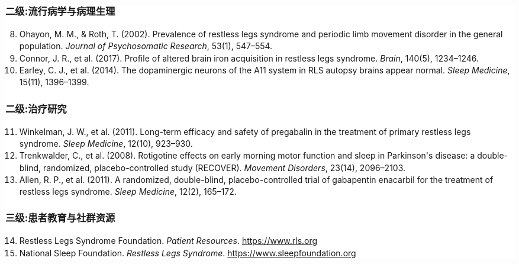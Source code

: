 ### 二级:流行病学与病理生理

8. Ohayon, M. M., & Roth, T. (2002). Prevalence of restless legs syndrome and periodic limb movement disorder in the general population. *Journal of Psychosomatic Research*, 53(1), 547–554.
9. Connor, J. R., et al. (2017). Profile of altered brain iron acquisition in restless legs syndrome. *Brain*, 140(5), 1234–1246.
10. Earley, C. J., et al. (2014). The dopaminergic neurons of the A11 system in RLS autopsy brains appear normal. *Sleep Medicine*, 15(11), 1396–1399.

### 二级:治疗研究

11. Winkelman, J. W., et al. (2011). Long-term efficacy and safety of pregabalin in the treatment of primary restless legs syndrome. *Sleep Medicine*, 12(10), 923–930.
12. Trenkwalder, C., et al. (2008). Rotigotine effects on early morning motor function and sleep in Parkinson's disease: a double-blind, randomized, placebo-controlled study (RECOVER). *Movement Disorders*, 23(14), 2096–2103.
13. Allen, R. P., et al. (2011). A randomized, double-blind, placebo-controlled trial of gabapentin enacarbil for the treatment of restless legs syndrome. *Sleep Medicine*, 12(2), 165–172.

### 三级:患者教育与社群资源

14. Restless Legs Syndrome Foundation. *Patient Resources*. <https://www.rls.org>
15. National Sleep Foundation. *Restless Legs Syndrome*. <https://www.sleepfoundation.org>
